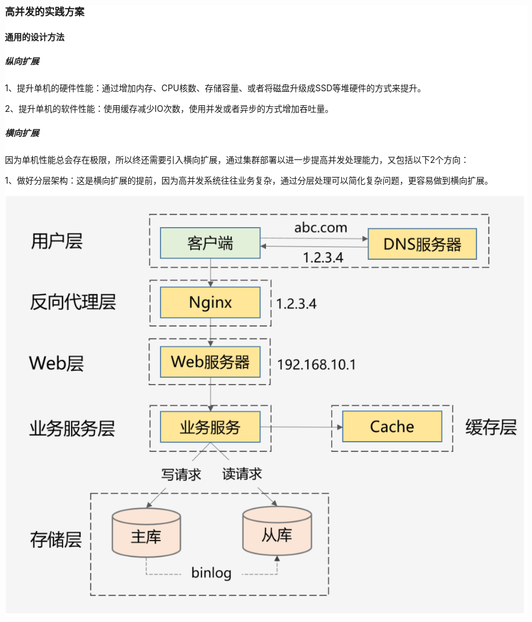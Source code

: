 
### 高并发的实践方案

#### 通用的设计方法

##### 纵向扩展

1、提升单机的硬件性能：通过增加内存、CPU核数、存储容量、或者将磁盘升级成SSD等堆硬件的方式来提升。

2、提升单机的软件性能：使用缓存减少IO次数，使用并发或者异步的方式增加吞吐量。

##### 横向扩展

因为单机性能总会存在极限，所以终还需要引入横向扩展，通过集群部署以进一步提高并发处理能力，又包括以下2个方向：

1、做好分层架构：这是横向扩展的提前，因为高并发系统往往业务复杂，通过分层处理可以简化复杂问题，更容易做到横向扩展。

![img](单机20W并发的接口设计.assets/65E93D57EB3725D7CBF4047DFFBC73AF.jpg)
